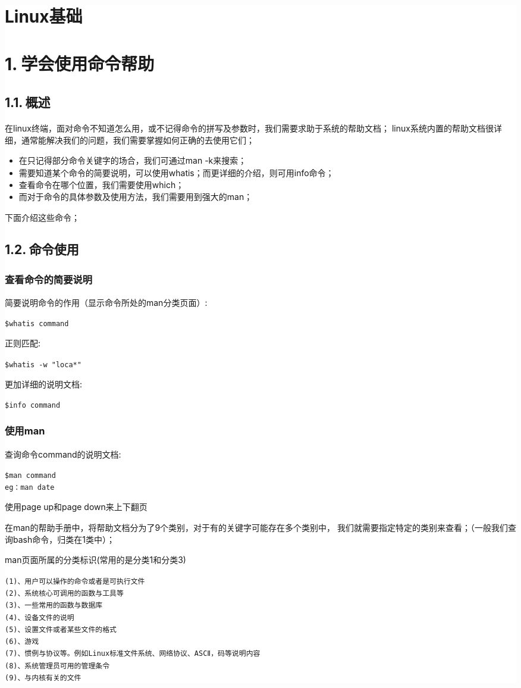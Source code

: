# Linux基础

# 1. 学会使用命令帮助

## 1.1. 概述

在linux终端，面对命令不知道怎么用，或不记得命令的拼写及参数时，我们需要求助于系统的帮助文档； linux系统内置的帮助文档很详细，通常能解决我们的问题，我们需要掌握如何正确的去使用它们；

  * 在只记得部分命令关键字的场合，我们可通过man -k来搜索；
  * 需要知道某个命令的简要说明，可以使用whatis；而更详细的介绍，则可用info命令；
  * 查看命令在哪个位置，我们需要使用which；
  * 而对于命令的具体参数及使用方法，我们需要用到强大的man；

下面介绍这些命令；

## 1.2. 命令使用

### 查看命令的简要说明

简要说明命令的作用（显示命令所处的man分类页面）:
    
    $whatis command
    

正则匹配:
    
    $whatis -w "loca*"
    

更加详细的说明文档:
    
    $info command
    

### 使用man

查询命令command的说明文档:
    
    $man command
    eg：man date
    

使用page up和page down来上下翻页

在man的帮助手册中，将帮助文档分为了9个类别，对于有的关键字可能存在多个类别中， 我们就需要指定特定的类别来查看；（一般我们查询bash命令，归类在1类中）；

man页面所属的分类标识(常用的是分类1和分类3)
    
    (1)、用户可以操作的命令或者是可执行文件
    (2)、系统核心可调用的函数与工具等
    (3)、一些常用的函数与数据库
    (4)、设备文件的说明
    (5)、设置文件或者某些文件的格式
    (6)、游戏
    (7)、惯例与协议等。例如Linux标准文件系统、网络协议、ASCⅡ，码等说明内容
    (8)、系统管理员可用的管理条令
    (9)、与内核有关的文件
    